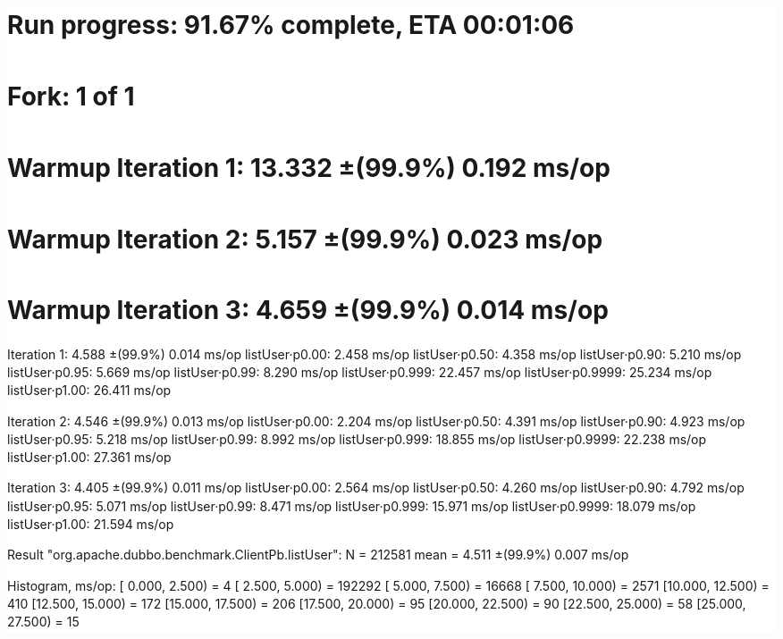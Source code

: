 # Run progress: 91.67% complete, ETA 00:01:06
# Fork: 1 of 1
# Warmup Iteration   1: 13.332 ±(99.9%) 0.192 ms/op
# Warmup Iteration   2: 5.157 ±(99.9%) 0.023 ms/op
# Warmup Iteration   3: 4.659 ±(99.9%) 0.014 ms/op
Iteration   1: 4.588 ±(99.9%) 0.014 ms/op
                 listUser·p0.00:   2.458 ms/op
                 listUser·p0.50:   4.358 ms/op
                 listUser·p0.90:   5.210 ms/op
                 listUser·p0.95:   5.669 ms/op
                 listUser·p0.99:   8.290 ms/op
                 listUser·p0.999:  22.457 ms/op
                 listUser·p0.9999: 25.234 ms/op
                 listUser·p1.00:   26.411 ms/op

Iteration   2: 4.546 ±(99.9%) 0.013 ms/op
                 listUser·p0.00:   2.204 ms/op
                 listUser·p0.50:   4.391 ms/op
                 listUser·p0.90:   4.923 ms/op
                 listUser·p0.95:   5.218 ms/op
                 listUser·p0.99:   8.992 ms/op
                 listUser·p0.999:  18.855 ms/op
                 listUser·p0.9999: 22.238 ms/op
                 listUser·p1.00:   27.361 ms/op

Iteration   3: 4.405 ±(99.9%) 0.011 ms/op
                 listUser·p0.00:   2.564 ms/op
                 listUser·p0.50:   4.260 ms/op
                 listUser·p0.90:   4.792 ms/op
                 listUser·p0.95:   5.071 ms/op
                 listUser·p0.99:   8.471 ms/op
                 listUser·p0.999:  15.971 ms/op
                 listUser·p0.9999: 18.079 ms/op
                 listUser·p1.00:   21.594 ms/op



Result "org.apache.dubbo.benchmark.ClientPb.listUser":
  N = 212581
  mean =      4.511 ±(99.9%) 0.007 ms/op

  Histogram, ms/op:
    [ 0.000,  2.500) = 4 
    [ 2.500,  5.000) = 192292 
    [ 5.000,  7.500) = 16668 
    [ 7.500, 10.000) = 2571 
    [10.000, 12.500) = 410 
    [12.500, 15.000) = 172 
    [15.000, 17.500) = 206 
    [17.500, 20.000) = 95 
    [20.000, 22.500) = 90 
    [22.500, 25.000) = 58 
    [25.000, 27.500) = 15 
